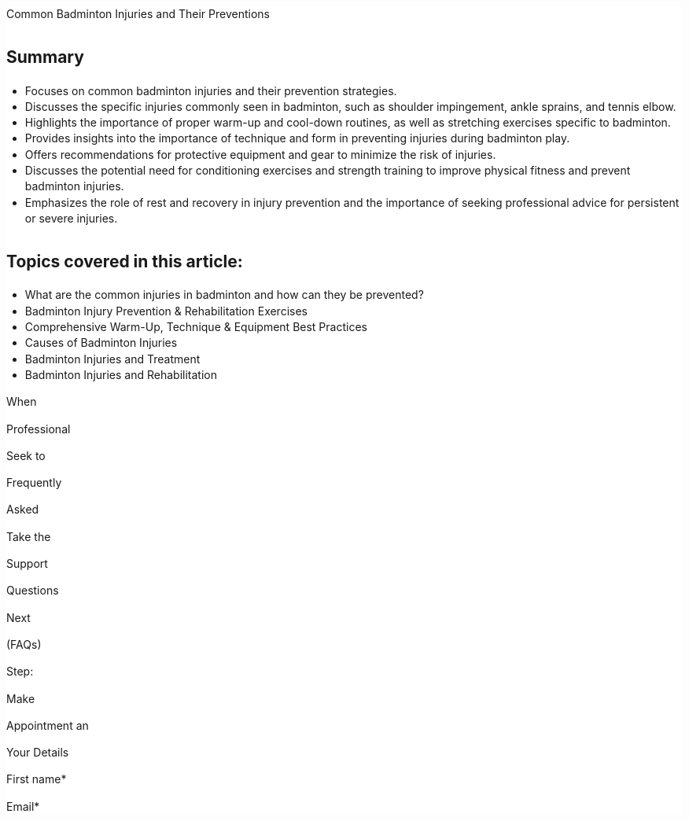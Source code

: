 Common Badminton Injuries and Their Preventions

## Summary

- Focuses on common badminton injuries and their prevention strategies.
- Discusses the specific injuries commonly seen in badminton, such as shoulder impingement, ankle sprains, and tennis elbow.
- Highlights the importance of proper warm-up and cool-down routines, as well as stretching exercises specific to badminton.
- Provides insights into the importance of technique and form in preventing injuries during badminton play.
- Offers recommendations for protective equipment and gear to minimize the risk of injuries.
- Discusses the potential need for conditioning exercises and strength training to improve physical fitness and prevent badminton injuries.
- Emphasizes the role of rest and recovery in injury prevention and the importance of seeking professional advice for persistent or severe injuries.

## Topics covered in this article:

- What are the common injuries in badminton and how can they be prevented?
- Badminton Injury Prevention &amp; Rehabilitation Exercises
- Comprehensive Warm-Up, Technique &amp; Equipment Best Practices
- Causes of Badminton Injuries
- Badminton Injuries and Treatment
- Badminton Injuries and Rehabilitation



When

Professional

Seek to

Frequently

Asked

Take the

Support

Questions

Next

(FAQs)

Step:

Make

Appointment an

Your Details

First name*

Email*
